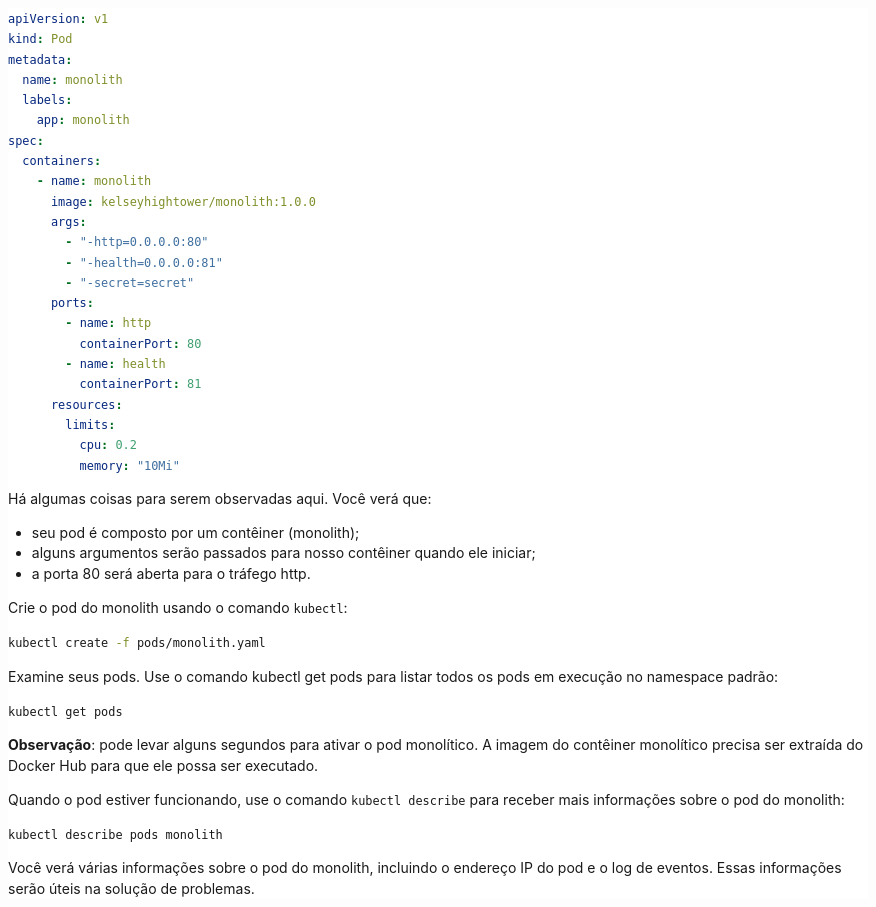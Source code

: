 
```yml
apiVersion: v1
kind: Pod
metadata:
  name: monolith
  labels:
    app: monolith
spec:
  containers:
    - name: monolith
      image: kelseyhightower/monolith:1.0.0
      args:
        - "-http=0.0.0.0:80"
        - "-health=0.0.0.0:81"
        - "-secret=secret"
      ports:
        - name: http
          containerPort: 80
        - name: health
          containerPort: 81
      resources:
        limits:
          cpu: 0.2
          memory: "10Mi"
```

Há algumas coisas para serem observadas aqui. Você verá que:

- seu pod é composto por um contêiner (monolith);
- alguns argumentos serão passados para nosso contêiner quando ele iniciar;
- a porta 80 será aberta para o tráfego http.

Crie o pod do monolith usando o comando `kubectl`:

```bash
kubectl create -f pods/monolith.yaml
```

Examine seus pods. Use o comando kubectl get pods para listar todos os pods em execução no namespace padrão:


```bash
kubectl get pods
```

__Observação__: pode levar alguns segundos para ativar o pod monolítico. A imagem do contêiner monolítico precisa ser extraída do Docker Hub para que ele possa ser executado.

Quando o pod estiver funcionando, use o comando `kubectl describe` para receber mais informações sobre o pod do monolith:

```bash
kubectl describe pods monolith
```

Você verá várias informações sobre o pod do monolith, incluindo o endereço IP do pod e o log de eventos. Essas informações serão úteis na solução de problemas.

